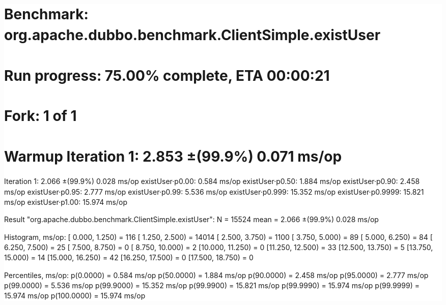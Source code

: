 # Benchmark: org.apache.dubbo.benchmark.ClientSimple.existUser

# Run progress: 75.00% complete, ETA 00:00:21
# Fork: 1 of 1
# Warmup Iteration   1: 2.853 ±(99.9%) 0.071 ms/op
Iteration   1: 2.066 ±(99.9%) 0.028 ms/op
                 existUser·p0.00:   0.584 ms/op
                 existUser·p0.50:   1.884 ms/op
                 existUser·p0.90:   2.458 ms/op
                 existUser·p0.95:   2.777 ms/op
                 existUser·p0.99:   5.536 ms/op
                 existUser·p0.999:  15.352 ms/op
                 existUser·p0.9999: 15.821 ms/op
                 existUser·p1.00:   15.974 ms/op



Result "org.apache.dubbo.benchmark.ClientSimple.existUser":
  N = 15524
  mean =      2.066 ±(99.9%) 0.028 ms/op

  Histogram, ms/op:
    [ 0.000,  1.250) = 116 
    [ 1.250,  2.500) = 14014 
    [ 2.500,  3.750) = 1100 
    [ 3.750,  5.000) = 89 
    [ 5.000,  6.250) = 84 
    [ 6.250,  7.500) = 25 
    [ 7.500,  8.750) = 0 
    [ 8.750, 10.000) = 2 
    [10.000, 11.250) = 0 
    [11.250, 12.500) = 33 
    [12.500, 13.750) = 5 
    [13.750, 15.000) = 14 
    [15.000, 16.250) = 42 
    [16.250, 17.500) = 0 
    [17.500, 18.750) = 0 

  Percentiles, ms/op:
      p(0.0000) =      0.584 ms/op
     p(50.0000) =      1.884 ms/op
     p(90.0000) =      2.458 ms/op
     p(95.0000) =      2.777 ms/op
     p(99.0000) =      5.536 ms/op
     p(99.9000) =     15.352 ms/op
     p(99.9900) =     15.821 ms/op
     p(99.9990) =     15.974 ms/op
     p(99.9999) =     15.974 ms/op
    p(100.0000) =     15.974 ms/op
